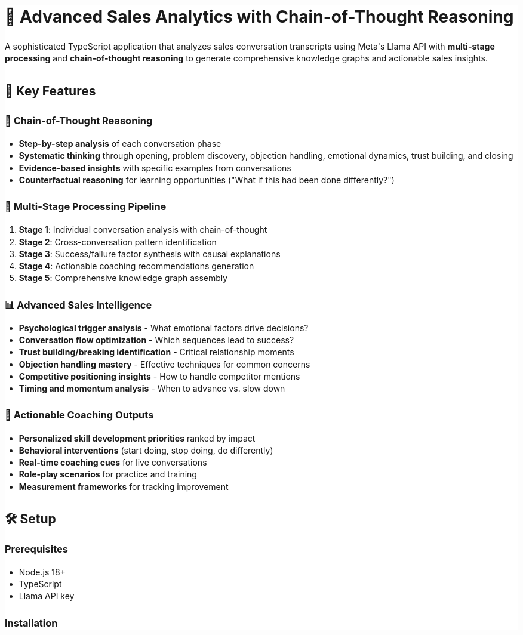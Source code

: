 # 🧠 Advanced Sales Analytics with Chain-of-Thought Reasoning

A sophisticated TypeScript application that analyzes sales conversation transcripts using Meta's Llama API with **multi-stage processing** and **chain-of-thought reasoning** to generate comprehensive knowledge graphs and actionable sales insights.

## 🌟 Key Features

### 🧠 **Chain-of-Thought Reasoning**
- **Step-by-step analysis** of each conversation phase
- **Systematic thinking** through opening, problem discovery, objection handling, emotional dynamics, trust building, and closing
- **Evidence-based insights** with specific examples from conversations
- **Counterfactual reasoning** for learning opportunities ("What if this had been done differently?")

### 🚀 **Multi-Stage Processing Pipeline**
1. **Stage 1**: Individual conversation analysis with chain-of-thought
2. **Stage 2**: Cross-conversation pattern identification  
3. **Stage 3**: Success/failure factor synthesis with causal explanations
4. **Stage 4**: Actionable coaching recommendations generation
5. **Stage 5**: Comprehensive knowledge graph assembly

### 📊 **Advanced Sales Intelligence**
- **Psychological trigger analysis** - What emotional factors drive decisions?
- **Conversation flow optimization** - Which sequences lead to success?
- **Trust building/breaking identification** - Critical relationship moments
- **Objection handling mastery** - Effective techniques for common concerns
- **Competitive positioning insights** - How to handle competitor mentions
- **Timing and momentum analysis** - When to advance vs. slow down

### 🎯 **Actionable Coaching Outputs**
- **Personalized skill development priorities** ranked by impact
- **Behavioral interventions** (start doing, stop doing, do differently)
- **Real-time coaching cues** for live conversations
- **Role-play scenarios** for practice and training
- **Measurement frameworks** for tracking improvement

## 🛠️ Setup

### Prerequisites
- Node.js 18+
- TypeScript
- Llama API key

### Installation
